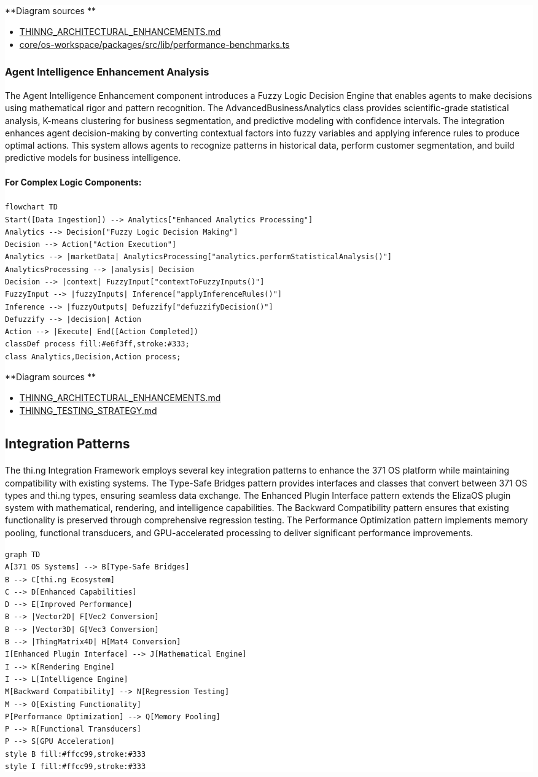 **Diagram sources **
- [THINNG_ARCHITECTURAL_ENHANCEMENTS.md](file://THINNG_ARCHITECTURAL_ENHANCEMENTS.md#L1-L568)
- [core/os-workspace/packages/src/lib/performance-benchmarks.ts](file://core/os-workspace/packages/src/lib/performance-benchmarks.ts#L1-L557)

### Agent Intelligence Enhancement Analysis
The Agent Intelligence Enhancement component introduces a Fuzzy Logic Decision Engine that enables agents to make decisions using mathematical rigor and pattern recognition. The AdvancedBusinessAnalytics class provides scientific-grade statistical analysis, K-means clustering for business segmentation, and predictive modeling with confidence intervals. The integration enhances agent decision-making by converting contextual factors into fuzzy variables and applying inference rules to produce optimal actions. This system allows agents to recognize patterns in historical data, perform customer segmentation, and build predictive models for business intelligence.

#### For Complex Logic Components:
```mermaid
flowchart TD
Start([Data Ingestion]) --> Analytics["Enhanced Analytics Processing"]
Analytics --> Decision["Fuzzy Logic Decision Making"]
Decision --> Action["Action Execution"]
Analytics --> |marketData| AnalyticsProcessing["analytics.performStatisticalAnalysis()"]
AnalyticsProcessing --> |analysis| Decision
Decision --> |context| FuzzyInput["contextToFuzzyInputs()"]
FuzzyInput --> |fuzzyInputs| Inference["applyInferenceRules()"]
Inference --> |fuzzyOutputs| Defuzzify["defuzzifyDecision()"]
Defuzzify --> |decision| Action
Action --> |Execute| End([Action Completed])
classDef process fill:#e6f3ff,stroke:#333;
class Analytics,Decision,Action process;
```

**Diagram sources **
- [THINNG_ARCHITECTURAL_ENHANCEMENTS.md](file://THINNG_ARCHITECTURAL_ENHANCEMENTS.md#L1-L568)
- [THINNG_TESTING_STRATEGY.md](file://THINNG_TESTING_STRATEGY.md#L1-L547)

## Integration Patterns
The thi.ng Integration Framework employs several key integration patterns to enhance the 371 OS platform while maintaining compatibility with existing systems. The Type-Safe Bridges pattern provides interfaces and classes that convert between 371 OS types and thi.ng types, ensuring seamless data exchange. The Enhanced Plugin Interface pattern extends the ElizaOS plugin system with mathematical, rendering, and intelligence capabilities. The Backward Compatibility pattern ensures that existing functionality is preserved through comprehensive regression testing. The Performance Optimization pattern implements memory pooling, functional transducers, and GPU-accelerated processing to deliver significant performance improvements.

```mermaid
graph TD
A[371 OS Systems] --> B[Type-Safe Bridges]
B --> C[thi.ng Ecosystem]
C --> D[Enhanced Capabilities]
D --> E[Improved Performance]
B --> |Vector2D| F[Vec2 Conversion]
B --> |Vector3D| G[Vec3 Conversion]
B --> |ThingMatrix4D| H[Mat4 Conversion]
I[Enhanced Plugin Interface] --> J[Mathematical Engine]
I --> K[Rendering Engine]
I --> L[Intelligence Engine]
M[Backward Compatibility] --> N[Regression Testing]
M --> O[Existing Functionality]
P[Performance Optimization] --> Q[Memory Pooling]
P --> R[Functional Transducers]
P --> S[GPU Acceleration]
style B fill:#ffcc99,stroke:#333
style I fill:#ffcc99,stroke:#333
```